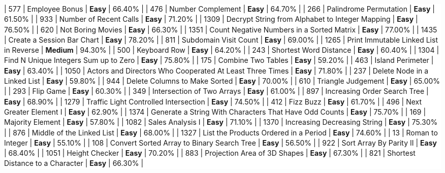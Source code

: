 | 577  | Employee Bonus                                               | **Easy**   | 66.40% |
| 476  | Number Complement                                            | **Easy**   | 64.70% |
| 266  | Palindrome Permutation                                       | **Easy**   | 61.50% |
| 933  | Number of Recent Calls                                       | **Easy**   | 71.20% |
| 1309 | Decrypt String from Alphabet to Integer Mapping              | **Easy**   | 76.50% |
| 620  | Not Boring Movies                                            | **Easy**   | 66.30% |
| 1351 | Count Negative Numbers in a Sorted Matrix                    | **Easy**   | 77.00% |
| 1435 | Create a Session Bar Chart                                   | **Easy**   | 78.20% |
| 811  | Subdomain Visit Count                                        | **Easy**   | 69.00% |
| 1265 | Print Immutable Linked List in Reverse                       | **Medium** | 94.30% |
| 500  | Keyboard Row                                                 | **Easy**   | 64.20% |
| 243  | Shortest Word Distance                                       | **Easy**   | 60.40% |
| 1304 | Find N Unique Integers Sum up to Zero                        | **Easy**   | 75.80% |
| 175  | Combine Two Tables                                           | **Easy**   | 59.20% |
| 463  | Island Perimeter                                             | **Easy**   | 63.40% |
| 1050 | Actors and Directors Who Cooperated At Least Three Times     | **Easy**   | 71.80% |
| 237  | Delete Node in a Linked List                                 | **Easy**   | 59.80% |
| 944  | Delete Columns to Make Sorted                                | **Easy**   | 70.00% |
| 610  | Triangle Judgement                                           | **Easy**   | 65.00% |
| 293  | Flip Game                                                    | **Easy**   | 60.30% |
| 349  | Intersection of Two Arrays                                   | **Easy**   | 61.00% |
| 897  | Increasing Order Search Tree                                 | **Easy**   | 68.90% |
| 1279 | Traffic Light Controlled Intersection                        | **Easy**   | 74.50% |
| 412  | Fizz Buzz                                                    | **Easy**   | 61.70% |
| 496  | Next Greater Element I                                       | **Easy**   | 62.90% |
| 1374 | Generate a String With Characters That Have Odd Counts       | **Easy**   | 75.70% |
| 169  | Majority Element                                             | **Easy**   | 57.80% |
| 1082 | Sales Analysis I                                             | **Easy**   | 71.10% |
| 1370 | Increasing Decreasing String                                 | **Easy**   | 75.30% |
| 876  | Middle of the Linked List                                    | **Easy**   | 68.00% |
| 1327 | List the Products Ordered in a Period                        | **Easy**   | 74.60% |
| 13   | Roman to Integer                                             | **Easy**   | 55.10% |
| 108  | Convert Sorted Array to Binary Search Tree                   | **Easy**   | 56.50% |
| 922  | Sort Array By Parity II                                      | **Easy**   | 68.40% |
| 1051 | Height Checker                                               | **Easy**   | 70.20% |
| 883  | Projection Area of 3D Shapes                                 | **Easy**   | 67.30% |
| 821  | Shortest Distance to a Character                             | **Easy**   | 66.30% |